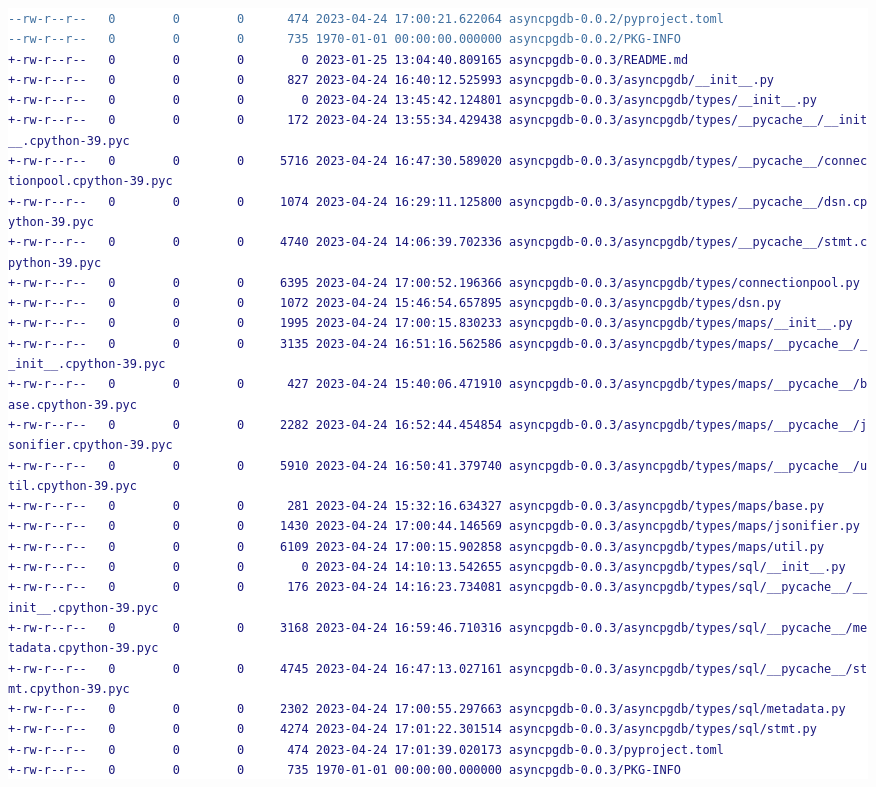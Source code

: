 ```diff
--rw-r--r--   0        0        0      474 2023-04-24 17:00:21.622064 asyncpgdb-0.0.2/pyproject.toml
--rw-r--r--   0        0        0      735 1970-01-01 00:00:00.000000 asyncpgdb-0.0.2/PKG-INFO
+-rw-r--r--   0        0        0        0 2023-01-25 13:04:40.809165 asyncpgdb-0.0.3/README.md
+-rw-r--r--   0        0        0      827 2023-04-24 16:40:12.525993 asyncpgdb-0.0.3/asyncpgdb/__init__.py
+-rw-r--r--   0        0        0        0 2023-04-24 13:45:42.124801 asyncpgdb-0.0.3/asyncpgdb/types/__init__.py
+-rw-r--r--   0        0        0      172 2023-04-24 13:55:34.429438 asyncpgdb-0.0.3/asyncpgdb/types/__pycache__/__init__.cpython-39.pyc
+-rw-r--r--   0        0        0     5716 2023-04-24 16:47:30.589020 asyncpgdb-0.0.3/asyncpgdb/types/__pycache__/connectionpool.cpython-39.pyc
+-rw-r--r--   0        0        0     1074 2023-04-24 16:29:11.125800 asyncpgdb-0.0.3/asyncpgdb/types/__pycache__/dsn.cpython-39.pyc
+-rw-r--r--   0        0        0     4740 2023-04-24 14:06:39.702336 asyncpgdb-0.0.3/asyncpgdb/types/__pycache__/stmt.cpython-39.pyc
+-rw-r--r--   0        0        0     6395 2023-04-24 17:00:52.196366 asyncpgdb-0.0.3/asyncpgdb/types/connectionpool.py
+-rw-r--r--   0        0        0     1072 2023-04-24 15:46:54.657895 asyncpgdb-0.0.3/asyncpgdb/types/dsn.py
+-rw-r--r--   0        0        0     1995 2023-04-24 17:00:15.830233 asyncpgdb-0.0.3/asyncpgdb/types/maps/__init__.py
+-rw-r--r--   0        0        0     3135 2023-04-24 16:51:16.562586 asyncpgdb-0.0.3/asyncpgdb/types/maps/__pycache__/__init__.cpython-39.pyc
+-rw-r--r--   0        0        0      427 2023-04-24 15:40:06.471910 asyncpgdb-0.0.3/asyncpgdb/types/maps/__pycache__/base.cpython-39.pyc
+-rw-r--r--   0        0        0     2282 2023-04-24 16:52:44.454854 asyncpgdb-0.0.3/asyncpgdb/types/maps/__pycache__/jsonifier.cpython-39.pyc
+-rw-r--r--   0        0        0     5910 2023-04-24 16:50:41.379740 asyncpgdb-0.0.3/asyncpgdb/types/maps/__pycache__/util.cpython-39.pyc
+-rw-r--r--   0        0        0      281 2023-04-24 15:32:16.634327 asyncpgdb-0.0.3/asyncpgdb/types/maps/base.py
+-rw-r--r--   0        0        0     1430 2023-04-24 17:00:44.146569 asyncpgdb-0.0.3/asyncpgdb/types/maps/jsonifier.py
+-rw-r--r--   0        0        0     6109 2023-04-24 17:00:15.902858 asyncpgdb-0.0.3/asyncpgdb/types/maps/util.py
+-rw-r--r--   0        0        0        0 2023-04-24 14:10:13.542655 asyncpgdb-0.0.3/asyncpgdb/types/sql/__init__.py
+-rw-r--r--   0        0        0      176 2023-04-24 14:16:23.734081 asyncpgdb-0.0.3/asyncpgdb/types/sql/__pycache__/__init__.cpython-39.pyc
+-rw-r--r--   0        0        0     3168 2023-04-24 16:59:46.710316 asyncpgdb-0.0.3/asyncpgdb/types/sql/__pycache__/metadata.cpython-39.pyc
+-rw-r--r--   0        0        0     4745 2023-04-24 16:47:13.027161 asyncpgdb-0.0.3/asyncpgdb/types/sql/__pycache__/stmt.cpython-39.pyc
+-rw-r--r--   0        0        0     2302 2023-04-24 17:00:55.297663 asyncpgdb-0.0.3/asyncpgdb/types/sql/metadata.py
+-rw-r--r--   0        0        0     4274 2023-04-24 17:01:22.301514 asyncpgdb-0.0.3/asyncpgdb/types/sql/stmt.py
+-rw-r--r--   0        0        0      474 2023-04-24 17:01:39.020173 asyncpgdb-0.0.3/pyproject.toml
+-rw-r--r--   0        0        0      735 1970-01-01 00:00:00.000000 asyncpgdb-0.0.3/PKG-INFO
```
